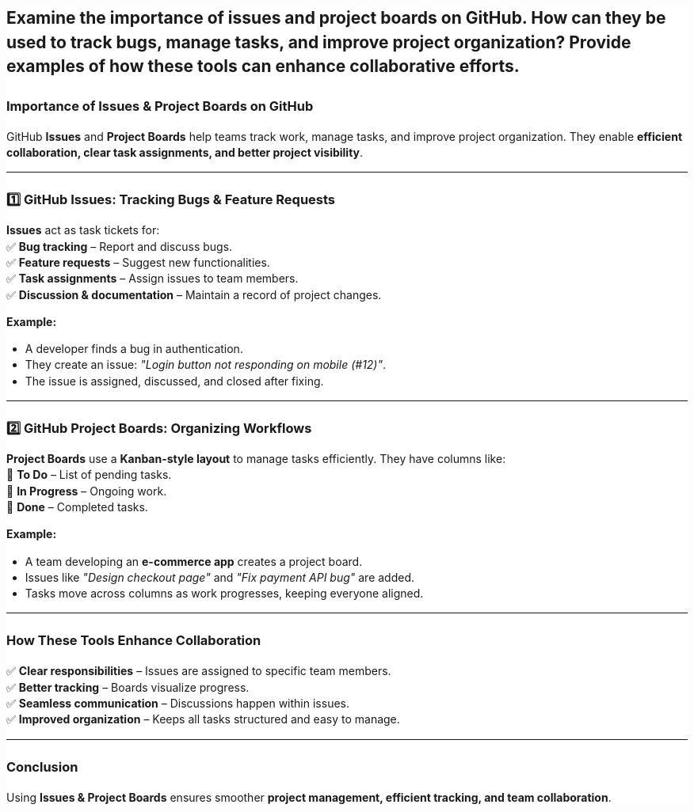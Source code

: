 
## Examine the importance of issues and project boards on GitHub. How can they be used to track bugs, manage tasks, and improve project organization? Provide examples of how these tools can enhance collaborative efforts.

### **Importance of Issues & Project Boards on GitHub**  
GitHub **Issues** and **Project Boards** help teams track work, manage tasks, and improve project organization. They enable **efficient collaboration, clear task assignments, and better project visibility**.  

---

### **1️⃣ GitHub Issues: Tracking Bugs & Feature Requests**  
**Issues** act as task tickets for:  
✅ **Bug tracking** – Report and discuss bugs.  
✅ **Feature requests** – Suggest new functionalities.  
✅ **Task assignments** – Assign issues to team members.  
✅ **Discussion & documentation** – Maintain a record of project changes.  

**Example:**  
- A developer finds a bug in authentication.  
- They create an issue: *"Login button not responding on mobile (#12)"*.  
- The issue is assigned, discussed, and closed after fixing.  

---

### **2️⃣ GitHub Project Boards: Organizing Workflows**  
**Project Boards** use a **Kanban-style layout** to manage tasks efficiently. They have columns like:  
🔹 **To Do** – List of pending tasks.  
🔹 **In Progress** – Ongoing work.  
🔹 **Done** – Completed tasks.  

**Example:**
- A team developing an **e-commerce app** creates a project board.  
- Issues like *"Design checkout page"* and *"Fix payment API bug"* are added.  
- Tasks move across columns as work progresses, keeping everyone aligned.  

---

### **How These Tools Enhance Collaboration**  
✅ **Clear responsibilities** – Issues are assigned to specific team members.  
✅ **Better tracking** – Boards visualize progress.  
✅ **Seamless communication** – Discussions happen within issues.  
✅ **Improved organization** – Keeps all tasks structured and easy to manage.  

---

### **Conclusion**  
Using **Issues & Project Boards** ensures smoother **project management, efficient tracking, and team collaboration**. 
